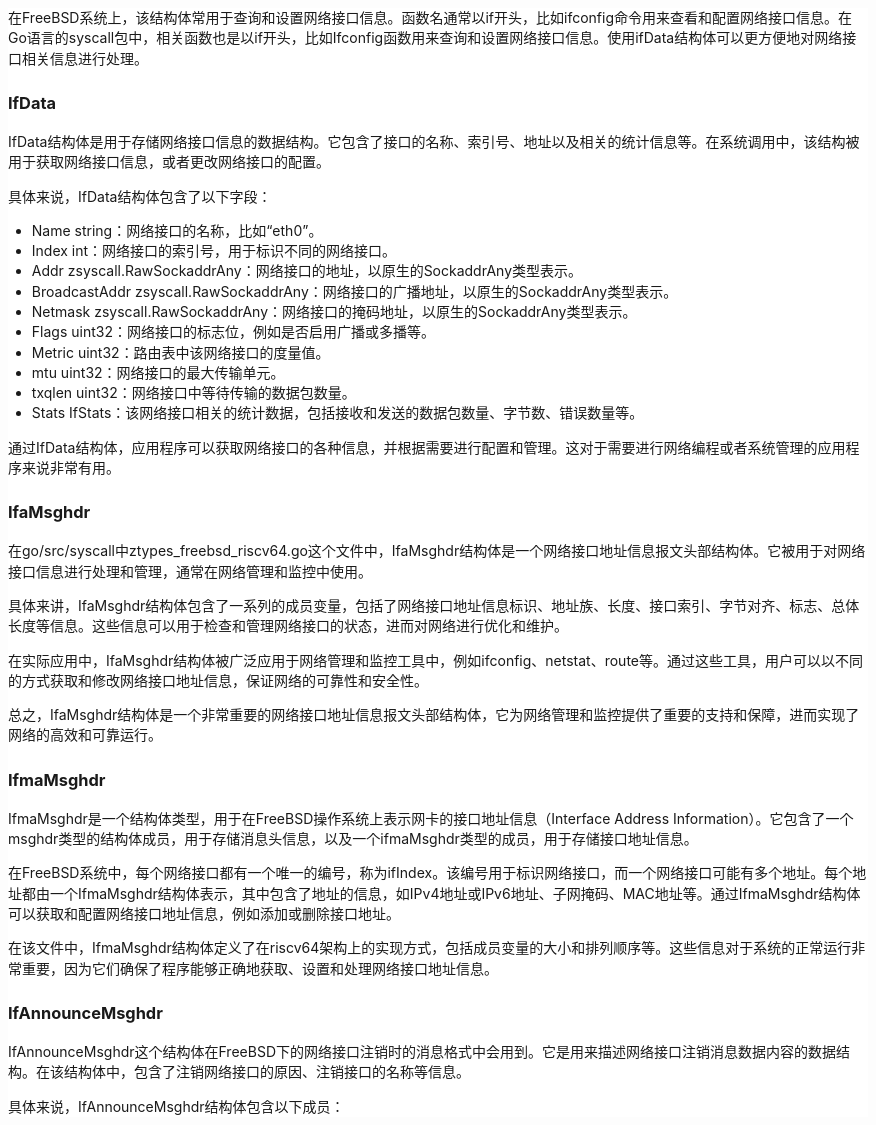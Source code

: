 在FreeBSD系统上，该结构体常用于查询和设置网络接口信息。函数名通常以if开头，比如ifconfig命令用来查看和配置网络接口信息。在Go语言的syscall包中，相关函数也是以if开头，比如Ifconfig函数用来查询和设置网络接口信息。使用ifData结构体可以更方便地对网络接口相关信息进行处理。



### IfData

IfData结构体是用于存储网络接口信息的数据结构。它包含了接口的名称、索引号、地址以及相关的统计信息等。在系统调用中，该结构被用于获取网络接口信息，或者更改网络接口的配置。

具体来说，IfData结构体包含了以下字段：

- Name string：网络接口的名称，比如“eth0”。
- Index int：网络接口的索引号，用于标识不同的网络接口。
- Addr zsyscall.RawSockaddrAny：网络接口的地址，以原生的SockaddrAny类型表示。
- BroadcastAddr zsyscall.RawSockaddrAny：网络接口的广播地址，以原生的SockaddrAny类型表示。
- Netmask zsyscall.RawSockaddrAny：网络接口的掩码地址，以原生的SockaddrAny类型表示。
- Flags uint32：网络接口的标志位，例如是否启用广播或多播等。
- Metric uint32：路由表中该网络接口的度量值。
- mtu uint32：网络接口的最大传输单元。
- txqlen uint32：网络接口中等待传输的数据包数量。
- Stats IfStats：该网络接口相关的统计数据，包括接收和发送的数据包数量、字节数、错误数量等。

通过IfData结构体，应用程序可以获取网络接口的各种信息，并根据需要进行配置和管理。这对于需要进行网络编程或者系统管理的应用程序来说非常有用。



### IfaMsghdr

在go/src/syscall中ztypes_freebsd_riscv64.go这个文件中，IfaMsghdr结构体是一个网络接口地址信息报文头部结构体。它被用于对网络接口信息进行处理和管理，通常在网络管理和监控中使用。

具体来讲，IfaMsghdr结构体包含了一系列的成员变量，包括了网络接口地址信息标识、地址族、长度、接口索引、字节对齐、标志、总体长度等信息。这些信息可以用于检查和管理网络接口的状态，进而对网络进行优化和维护。

在实际应用中，IfaMsghdr结构体被广泛应用于网络管理和监控工具中，例如ifconfig、netstat、route等。通过这些工具，用户可以以不同的方式获取和修改网络接口地址信息，保证网络的可靠性和安全性。

总之，IfaMsghdr结构体是一个非常重要的网络接口地址信息报文头部结构体，它为网络管理和监控提供了重要的支持和保障，进而实现了网络的高效和可靠运行。



### IfmaMsghdr

IfmaMsghdr是一个结构体类型，用于在FreeBSD操作系统上表示网卡的接口地址信息（Interface Address Information）。它包含了一个msghdr类型的结构体成员，用于存储消息头信息，以及一个ifmaMsghdr类型的成员，用于存储接口地址信息。

在FreeBSD系统中，每个网络接口都有一个唯一的编号，称为ifIndex。该编号用于标识网络接口，而一个网络接口可能有多个地址。每个地址都由一个IfmaMsghdr结构体表示，其中包含了地址的信息，如IPv4地址或IPv6地址、子网掩码、MAC地址等。通过IfmaMsghdr结构体可以获取和配置网络接口地址信息，例如添加或删除接口地址。

在该文件中，IfmaMsghdr结构体定义了在riscv64架构上的实现方式，包括成员变量的大小和排列顺序等。这些信息对于系统的正常运行非常重要，因为它们确保了程序能够正确地获取、设置和处理网络接口地址信息。



### IfAnnounceMsghdr

IfAnnounceMsghdr这个结构体在FreeBSD下的网络接口注销时的消息格式中会用到。它是用来描述网络接口注销消息数据内容的数据结构。在该结构体中，包含了注销网络接口的原因、注销接口的名称等信息。

具体来说，IfAnnounceMsghdr结构体包含以下成员：
